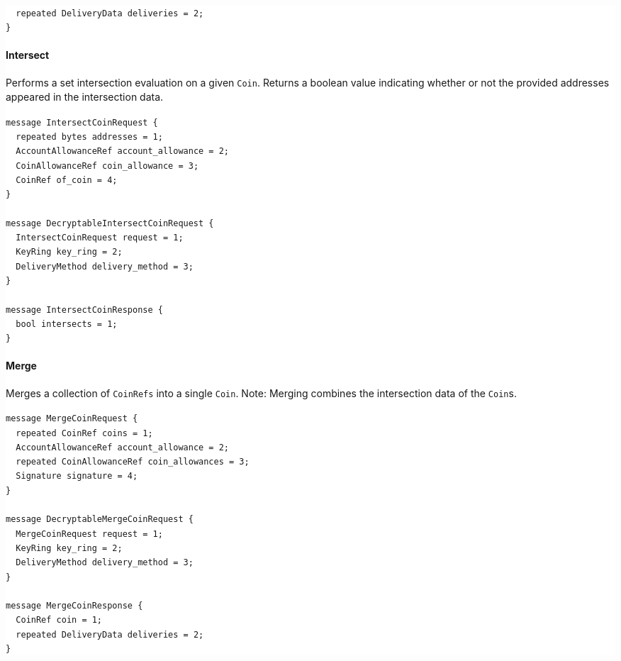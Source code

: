 ```
  repeated DeliveryData deliveries = 2;
}
```

#### Intersect

Performs a set intersection evaluation on a given `Coin`. 
Returns a boolean value indicating whether or not the provided addresses appeared in the intersection data.

```
message IntersectCoinRequest {
  repeated bytes addresses = 1;
  AccountAllowanceRef account_allowance = 2;
  CoinAllowanceRef coin_allowance = 3;
  CoinRef of_coin = 4;
}
 
message DecryptableIntersectCoinRequest {
  IntersectCoinRequest request = 1;
  KeyRing key_ring = 2;
  DeliveryMethod delivery_method = 3;
}
 
message IntersectCoinResponse {
  bool intersects = 1;
}
```

#### Merge

Merges a collection of `CoinRefs` into a single `Coin`. 
Note: Merging combines the intersection data of the `Coin`s.

```
message MergeCoinRequest {
  repeated CoinRef coins = 1;
  AccountAllowanceRef account_allowance = 2;
  repeated CoinAllowanceRef coin_allowances = 3;
  Signature signature = 4;
}
 
message DecryptableMergeCoinRequest {
  MergeCoinRequest request = 1;
  KeyRing key_ring = 2;
  DeliveryMethod delivery_method = 3;
}
 
message MergeCoinResponse {
  CoinRef coin = 1;
  repeated DeliveryData deliveries = 2;
}
```
